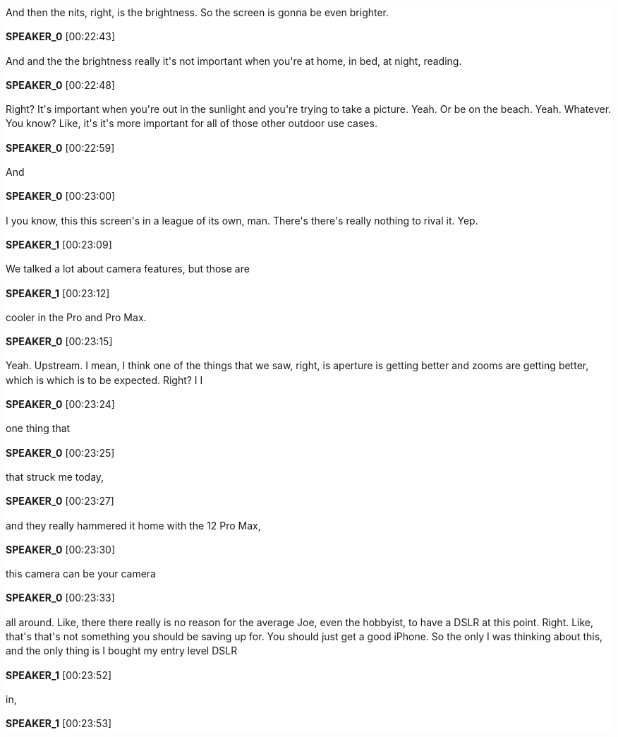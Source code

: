 And then the nits, right, is the brightness. So the screen is gonna be even brighter.

**SPEAKER_0** [00:22:43]

And and the the brightness really it's not important when you're at home, in bed, at night, reading.

**SPEAKER_0** [00:22:48]

Right? It's important when you're out in the sunlight and you're trying to take a picture. Yeah. Or be on the beach. Yeah. Whatever. You know? Like, it's it's more important for all of those other outdoor use cases.

**SPEAKER_0** [00:22:59]

And

**SPEAKER_0** [00:23:00]

I you know, this this screen's in a league of its own, man. There's there's really nothing to rival it. Yep.

**SPEAKER_1** [00:23:09]

We talked a lot about camera features, but those are

**SPEAKER_1** [00:23:12]

cooler in the Pro and Pro Max.

**SPEAKER_0** [00:23:15]

Yeah. Upstream. I mean, I think one of the things that we saw, right, is aperture is getting better and zooms are getting better, which is which is to be expected. Right? I I

**SPEAKER_0** [00:23:24]

one thing that

**SPEAKER_0** [00:23:25]

that struck me today,

**SPEAKER_0** [00:23:27]

and they really hammered it home with the 12 Pro Max,

**SPEAKER_0** [00:23:30]

this camera can be your camera

**SPEAKER_0** [00:23:33]

all around. Like, there there really is no reason for the average Joe, even the hobbyist, to have a DSLR at this point. Right. Like, that's that's not something you should be saving up for. You should just get a good iPhone. So the only I was thinking about this, and the only thing is I bought my entry level DSLR

**SPEAKER_1** [00:23:52]

in,

**SPEAKER_1** [00:23:53]
